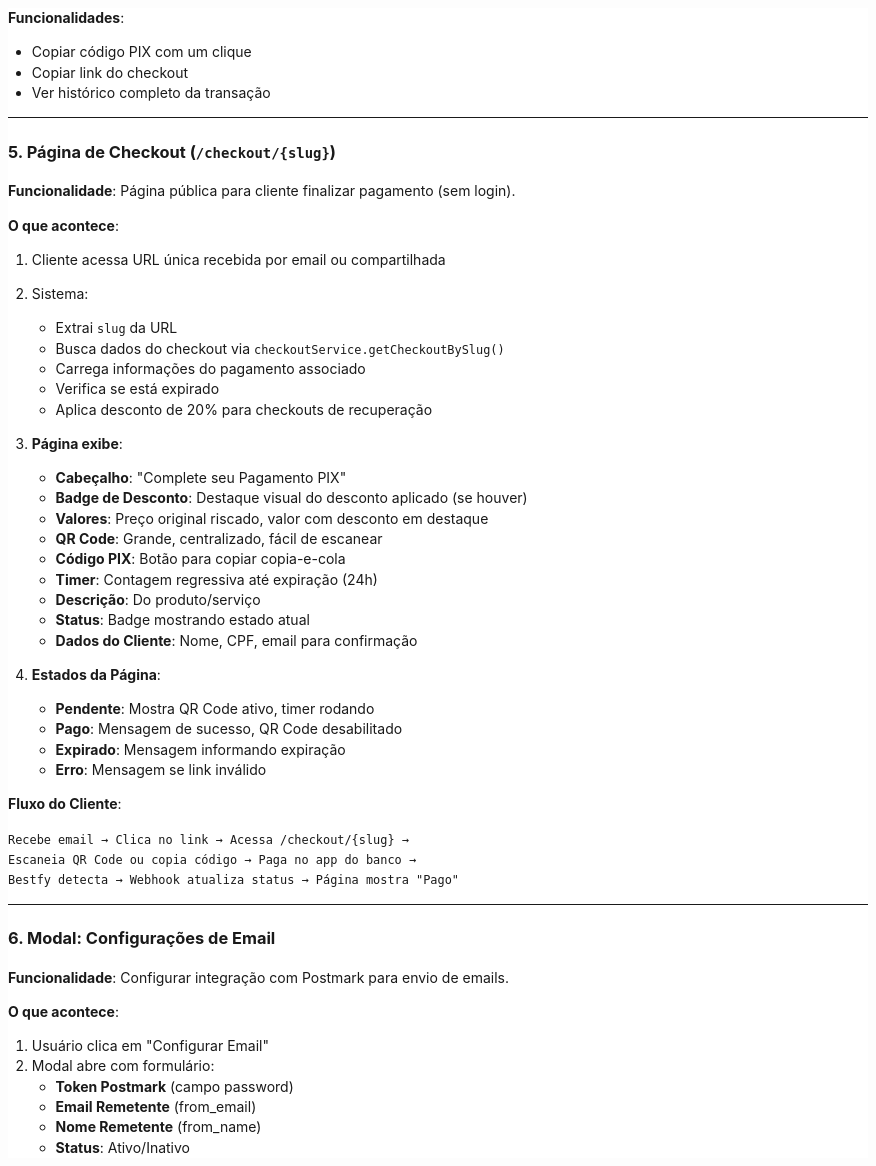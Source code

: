 **Funcionalidades**:
- Copiar código PIX com um clique
- Copiar link do checkout
- Ver histórico completo da transação

---

### 5. Página de Checkout (`/checkout/{slug}`)

**Funcionalidade**: Página pública para cliente finalizar pagamento (sem login).

**O que acontece**:
1. Cliente acessa URL única recebida por email ou compartilhada
2. Sistema:
   - Extrai `slug` da URL
   - Busca dados do checkout via `checkoutService.getCheckoutBySlug()`
   - Carrega informações do pagamento associado
   - Verifica se está expirado
   - Aplica desconto de 20% para checkouts de recuperação

3. **Página exibe**:
   - **Cabeçalho**: "Complete seu Pagamento PIX"
   - **Badge de Desconto**: Destaque visual do desconto aplicado (se houver)
   - **Valores**: Preço original riscado, valor com desconto em destaque
   - **QR Code**: Grande, centralizado, fácil de escanear
   - **Código PIX**: Botão para copiar copia-e-cola
   - **Timer**: Contagem regressiva até expiração (24h)
   - **Descrição**: Do produto/serviço
   - **Status**: Badge mostrando estado atual
   - **Dados do Cliente**: Nome, CPF, email para confirmação

4. **Estados da Página**:
   - **Pendente**: Mostra QR Code ativo, timer rodando
   - **Pago**: Mensagem de sucesso, QR Code desabilitado
   - **Expirado**: Mensagem informando expiração
   - **Erro**: Mensagem se link inválido

**Fluxo do Cliente**:
```
Recebe email → Clica no link → Acessa /checkout/{slug} →
Escaneia QR Code ou copia código → Paga no app do banco →
Bestfy detecta → Webhook atualiza status → Página mostra "Pago"
```

---

### 6. Modal: Configurações de Email

**Funcionalidade**: Configurar integração com Postmark para envio de emails.

**O que acontece**:
1. Usuário clica em "Configurar Email"
2. Modal abre com formulário:
   - **Token Postmark** (campo password)
   - **Email Remetente** (from_email)
   - **Nome Remetente** (from_name)
   - **Status**: Ativo/Inativo
